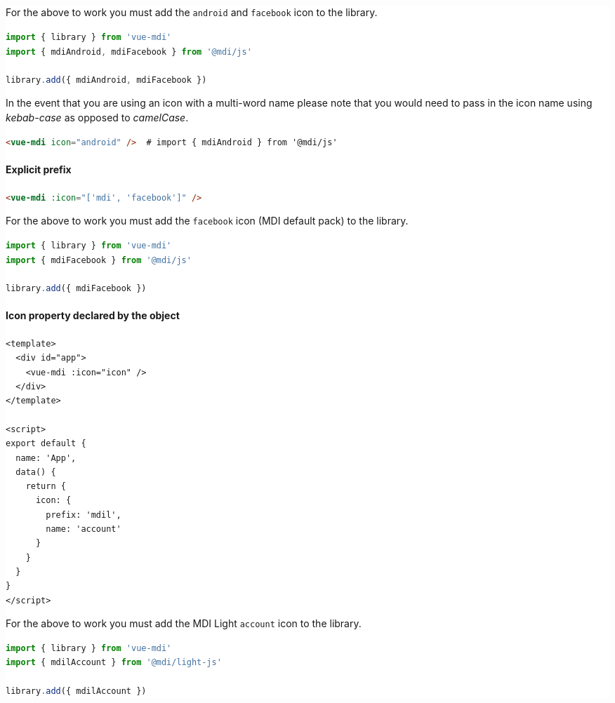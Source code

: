 For the above to work you must add the `android` and `facebook` icon to the library.

```javascript
import { library } from 'vue-mdi'
import { mdiAndroid, mdiFacebook } from '@mdi/js'

library.add({ mdiAndroid, mdiFacebook })
```

In the event that you are using an icon with a multi-word name please note that
you would need to pass in the icon name using _kebab-case_ as opposed to _camelCase_.

```html
<vue-mdi icon="android" />  # import { mdiAndroid } from '@mdi/js'
```

#### Explicit prefix

```html
<vue-mdi :icon="['mdi', 'facebook']" />
```

For the above to work you must add the `facebook` icon (MDI default pack) to the library.

```javascript
import { library } from 'vue-mdi'
import { mdiFacebook } from '@mdi/js'

library.add({ mdiFacebook })
```

#### Icon property declared by the object
```vue
<template>
  <div id="app">
    <vue-mdi :icon="icon" />
  </div>
</template>

<script>
export default {
  name: 'App',
  data() {
    return {
      icon: {
        prefix: 'mdil',
        name: 'account'
      }
    }
  }
}
</script>
```

For the above to work you must add the MDI Light `account` icon to the library.

```javascript
import { library } from 'vue-mdi'
import { mdilAccount } from '@mdi/light-js'

library.add({ mdilAccount })
```
